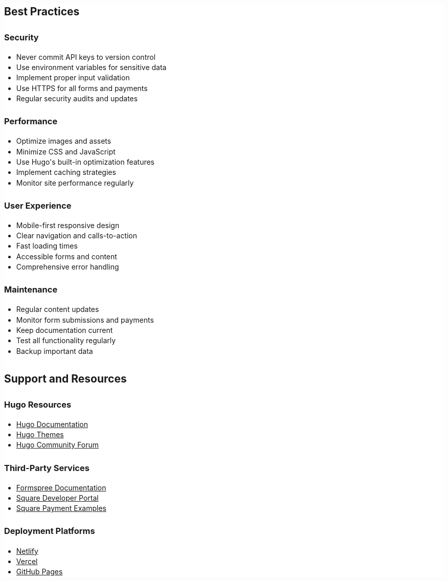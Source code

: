 ```
```

## Best Practices

### Security
- Never commit API keys to version control
- Use environment variables for sensitive data
- Implement proper input validation
- Use HTTPS for all forms and payments
- Regular security audits and updates

### Performance
- Optimize images and assets
- Minimize CSS and JavaScript
- Use Hugo's built-in optimization features
- Implement caching strategies
- Monitor site performance regularly

### User Experience
- Mobile-first responsive design
- Clear navigation and calls-to-action
- Fast loading times
- Accessible forms and content
- Comprehensive error handling

### Maintenance
- Regular content updates
- Monitor form submissions and payments
- Keep documentation current
- Test all functionality regularly
- Backup important data

## Support and Resources

### Hugo Resources
- [Hugo Documentation](https://gohugo.io/documentation/)
- [Hugo Themes](https://themes.gohugo.io/)
- [Hugo Community Forum](https://discourse.gohugo.io/)

### Third-Party Services
- [Formspree Documentation](https://formspree.io/guides)
- [Square Developer Portal](https://developer.squareup.com/)
- [Square Payment Examples](https://github.com/square/square-nodejs-sdk)

### Deployment Platforms
- [Netlify](https://docs.netlify.com/configure-builds/common-configurations/hugo/)
- [Vercel](https://vercel.com/guides/deploying-hugo-with-vercel)
- [GitHub Pages](https://gohugo.io/hosting-and-deployment/hosting-on-github/)
